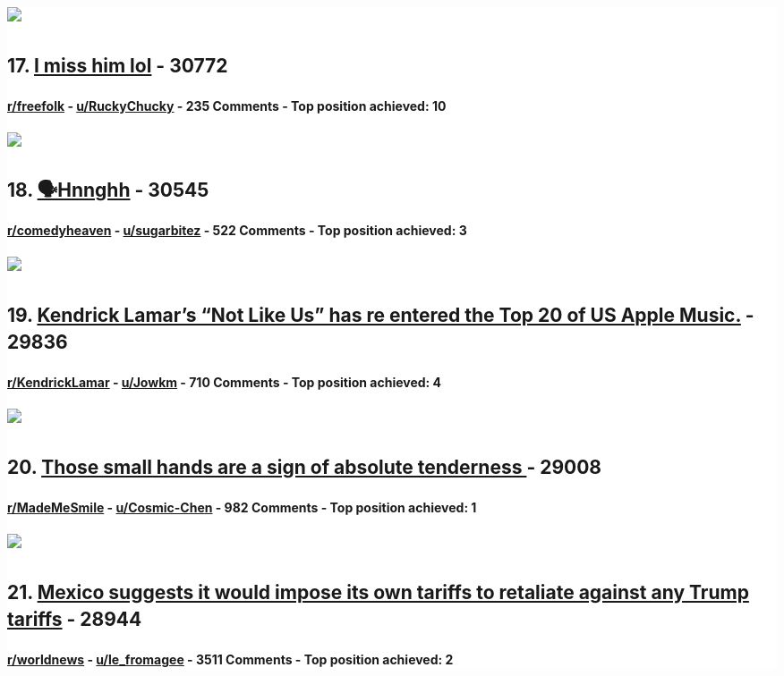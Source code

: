 <a href="https://v.redd.it/qprhzthvba3e1"><img src="https://external-preview.redd.it/N3VlMXpiZnZiYTNlMZJNoA3BNW7OhDxqYNYVj1CCZ6PWPTlDa5vXwAr4ZT3O.png?width=140&amp;height=140&amp;crop=140:140,smart&amp;format=jpg&amp;v=enabled&amp;lthumb=true&amp;s=1976e603fa8d251335d84c3a8288a775bc2c2871"></img></a>

## 17. [I miss him lol](http://reddit.com/r/freefolk/comments/1h09x6z/i_miss_him_lol/) - 30772
#### [r/freefolk](http://reddit.com/r/freefolk) - [u/RuckyChucky](http://reddit.com/u/RuckyChucky) - 235 Comments - Top position achieved: 10

<a href="https://i.redd.it/1n1wfvsyg83e1.jpeg"><img src="https://b.thumbs.redditmedia.com/w6bQp7VY3hZN0TI4zCrwcxKeYWig-gxCStxk19BhbcM.jpg"></img></a>

## 18. [🗣️Hnnghh](http://reddit.com/r/comedyheaven/comments/1h0nfbc/hnnghh/) - 30545
#### [r/comedyheaven](http://reddit.com/r/comedyheaven) - [u/sugarbitez](http://reddit.com/u/sugarbitez) - 522 Comments - Top position achieved: 3

<a href="https://i.redd.it/i9dahc6xdb3e1.jpeg"><img src="https://b.thumbs.redditmedia.com/6cyDhqBfMwcvy-FRbGGBy-7tdji0UgvdSOl13Rm_7PE.jpg"></img></a>

## 19. [Kendrick Lamar’s “Not Like Us” has re entered the Top 20 of US Apple Music.](http://reddit.com/r/KendrickLamar/comments/1h0m0ua/kendrick_lamars_not_like_us_has_re_entered_the/) - 29836
#### [r/KendrickLamar](http://reddit.com/r/KendrickLamar) - [u/Jowkm](http://reddit.com/u/Jowkm) - 710 Comments - Top position achieved: 4

<a href="https://i.redd.it/5donk1mj3b3e1.png"><img src="https://b.thumbs.redditmedia.com/F933s-lnQG6nHMFmCv-9j5NCWsuRwQyyd0qBMETulrM.jpg"></img></a>

## 20. [Those small hands are a sign of absolute tenderness ](http://reddit.com/r/MadeMeSmile/comments/1h0i78j/those_small_hands_are_a_sign_of_absolute/) - 29008
#### [r/MadeMeSmile](http://reddit.com/r/MadeMeSmile) - [u/Cosmic-Chen](http://reddit.com/u/Cosmic-Chen) - 982 Comments - Top position achieved: 1

<a href="https://v.redd.it/35r5ovnaca3e1"><img src="https://external-preview.redd.it/Mndua3Iwa2FjYTNlMbVrP37A8BMetVoU11inRM15ITlU_GSpS3KbkJi5XYCj.png?width=140&amp;height=140&amp;crop=140:140,smart&amp;format=jpg&amp;v=enabled&amp;lthumb=true&amp;s=d695c2f34a62e6c2d5d62bd205d6d41af9c2334a"></img></a>

## 21. [Mexico suggests it would impose its own tariffs to retaliate against any Trump tariffs](http://reddit.com/r/worldnews/comments/1h0ftfp/mexico_suggests_it_would_impose_its_own_tariffs/) - 28944
#### [r/worldnews](http://reddit.com/r/worldnews) - [u/le_fromagee](http://reddit.com/u/le_fromagee) - 3511 Comments - Top position achieved: 2

